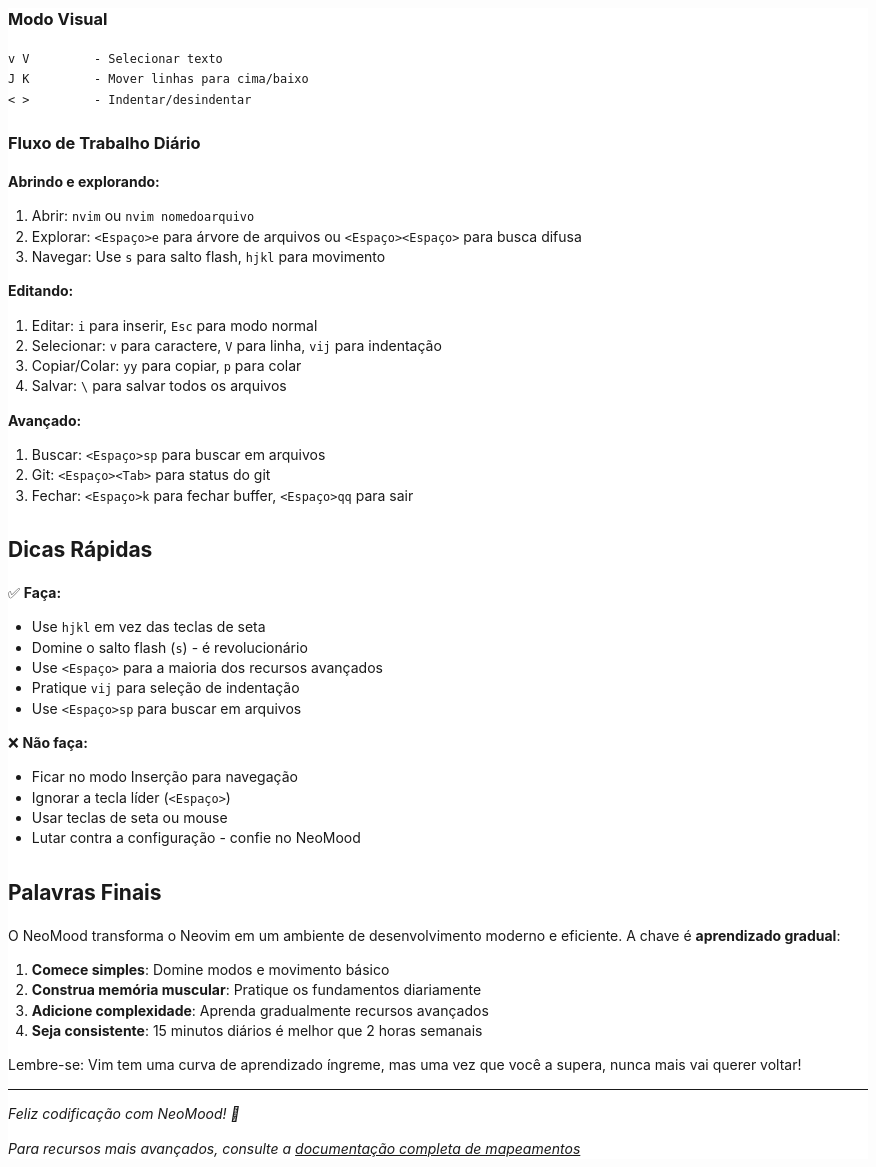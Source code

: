 ### Modo Visual
```
v V         - Selecionar texto
J K         - Mover linhas para cima/baixo
< >         - Indentar/desindentar
```

### Fluxo de Trabalho Diário

**Abrindo e explorando:**
1. Abrir: `nvim` ou `nvim nomedoarquivo`
2. Explorar: `<Espaço>e` para árvore de arquivos ou `<Espaço><Espaço>` para busca difusa
3. Navegar: Use `s` para salto flash, `hjkl` para movimento

**Editando:**
1. Editar: `i` para inserir, `Esc` para modo normal
2. Selecionar: `v` para caractere, `V` para linha, `vij` para indentação
3. Copiar/Colar: `yy` para copiar, `p` para colar
4. Salvar: `\` para salvar todos os arquivos

**Avançado:**
1. Buscar: `<Espaço>sp` para buscar em arquivos
2. Git: `<Espaço><Tab>` para status do git
3. Fechar: `<Espaço>k` para fechar buffer, `<Espaço>qq` para sair

## Dicas Rápidas

✅ **Faça:**
- Use `hjkl` em vez das teclas de seta
- Domine o salto flash (`s`) - é revolucionário
- Use `<Espaço>` para a maioria dos recursos avançados
- Pratique `vij` para seleção de indentação
- Use `<Espaço>sp` para buscar em arquivos

❌ **Não faça:**
- Ficar no modo Inserção para navegação
- Ignorar a tecla líder (`<Espaço>`)
- Usar teclas de seta ou mouse
- Lutar contra a configuração - confie no NeoMood

## Palavras Finais

O NeoMood transforma o Neovim em um ambiente de desenvolvimento moderno e eficiente. A chave é **aprendizado gradual**:

1. **Comece simples**: Domine modos e movimento básico
2. **Construa memória muscular**: Pratique os fundamentos diariamente
3. **Adicione complexidade**: Aprenda gradualmente recursos avançados
4. **Seja consistente**: 15 minutos diários é melhor que 2 horas semanais

Lembre-se: Vim tem uma curva de aprendizado íngreme, mas uma vez que você a supera, nunca mais vai querer voltar!

---

*Feliz codificação com NeoMood! 🚀*

*Para recursos mais avançados, consulte a [documentação completa de mapeamentos](mappings.md)*
